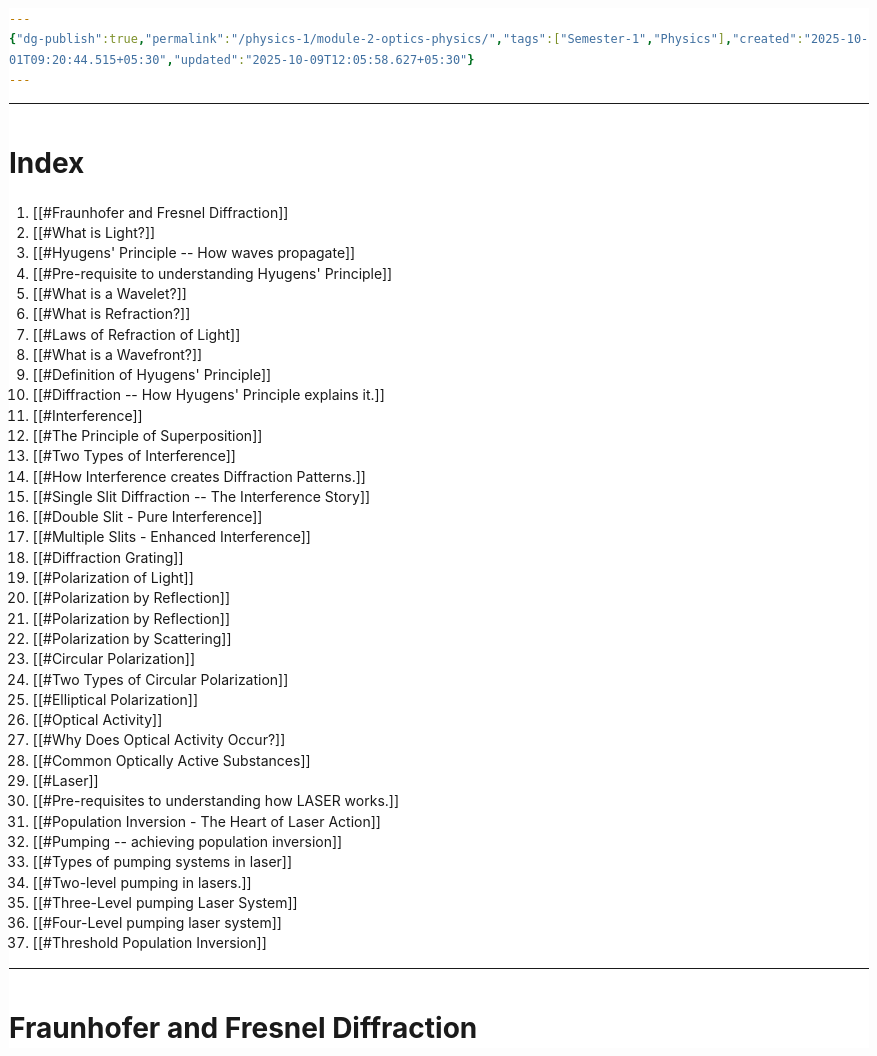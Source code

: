 ```yaml
---
{"dg-publish":true,"permalink":"/physics-1/module-2-optics-physics/","tags":["Semester-1","Physics"],"created":"2025-10-01T09:20:44.515+05:30","updated":"2025-10-09T12:05:58.627+05:30"}
---
```


---
# Index

1. [[#Fraunhofer and Fresnel Diffraction]]
2. [[#What is Light?]]
3. [[#Hyugens' Principle -- How waves propagate]]
4. [[#Pre-requisite to understanding Hyugens' Principle]]
5. [[#What is a Wavelet?]]
6. [[#What is Refraction?]]
7. [[#Laws of Refraction of Light]]
8. [[#What is a Wavefront?]]
9. [[#Definition of Hyugens' Principle]]
10. [[#Diffraction -- How Hyugens' Principle explains it.]]
11. [[#Interference]]
12. [[#The Principle of Superposition]]
13. [[#Two Types of Interference]]
14. [[#How Interference creates Diffraction Patterns.]]
15. [[#Single Slit Diffraction -- The Interference Story]]
16. [[#Double Slit - Pure Interference]]
17. [[#Multiple Slits - Enhanced Interference]]
18. [[#Diffraction Grating]]
19. [[#Polarization of Light]]
20. [[#Polarization by Reflection]]
21. [[#Polarization by Reflection]]
22. [[#Polarization by Scattering]]
23. [[#Circular Polarization]]
24. [[#Two Types of Circular Polarization]]
25. [[#Elliptical Polarization]]
26. [[#Optical Activity]]
27. [[#Why Does Optical Activity Occur?]]
28. [[#Common Optically Active Substances]]
29. [[#Laser]]
30. [[#Pre-requisites to understanding how LASER works.]]
31. [[#Population Inversion - The Heart of Laser Action]]
32. [[#Pumping -- achieving population inversion]]
33. [[#Types of pumping systems in laser]]
34. [[#Two-level pumping in lasers.]]
35. [[#Three-Level pumping Laser System]]
36. [[#Four-Level pumping laser system]]
37. [[#Threshold Population Inversion]]

---
# Fraunhofer and Fresnel Diffraction
